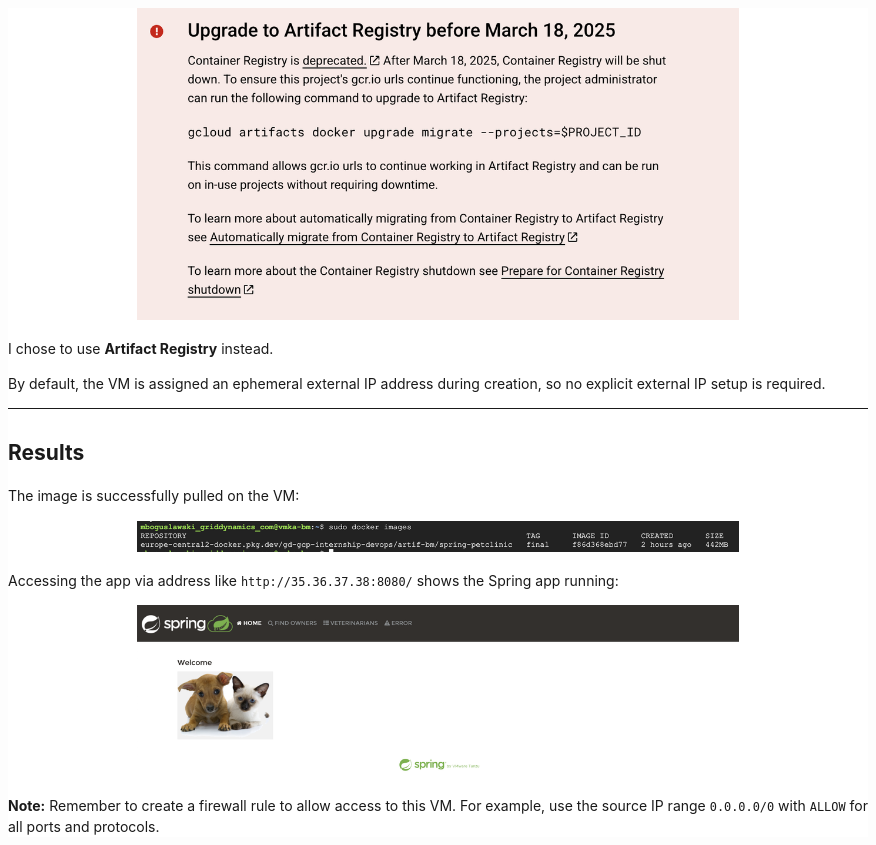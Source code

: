 <p align="center"> <img src="img/img1.png" alt="IMG" width="70%"> </p>


I chose to use **Artifact Registry** instead.

By default, the VM is assigned an ephemeral external IP address during creation, so no explicit external IP setup is required.



---

## Results

The image is successfully pulled on the VM:

<p align="center"> <img src="img/img3.png" alt="IMG" width="70%"> </p>


Accessing the app via address like `http://35.36.37.38:8080/` shows the Spring app running:

<p align="center"> <img src="img/img4.png" alt="IMG" width="70%"> </p>


**Note:**
Remember to create a firewall rule to allow access to this VM. For example, use the source IP range `0.0.0.0/0` with `ALLOW` for all ports and protocols.

